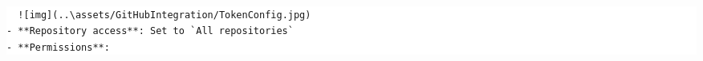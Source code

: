      ![img](..\assets/GitHubIntegration/TokenConfig.jpg)  
    - **Repository access**: Set to `All repositories`  
    - **Permissions**:  